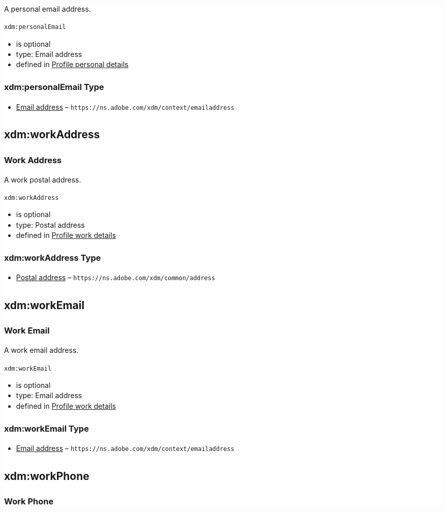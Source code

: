 A personal email address.

`xdm:personalEmail`
* is optional
* type: Email address
* defined in [Profile personal details](profile-personal-details.schema.md#xdmpersonalemail)

### xdm:personalEmail Type


* [Email address](../../datatypes/emailaddress.schema.md) – `https://ns.adobe.com/xdm/context/emailaddress`





## xdm:workAddress
### Work Address

A work postal address.

`xdm:workAddress`
* is optional
* type: Postal address
* defined in [Profile work details](profile-work-details.schema.md#xdmworkaddress)

### xdm:workAddress Type


* [Postal address](../../datatypes/address.schema.md) – `https://ns.adobe.com/xdm/common/address`





## xdm:workEmail
### Work Email

A work email address.

`xdm:workEmail`
* is optional
* type: Email address
* defined in [Profile work details](profile-work-details.schema.md#xdmworkemail)

### xdm:workEmail Type


* [Email address](../../datatypes/emailaddress.schema.md) – `https://ns.adobe.com/xdm/context/emailaddress`





## xdm:workPhone
### Work Phone
